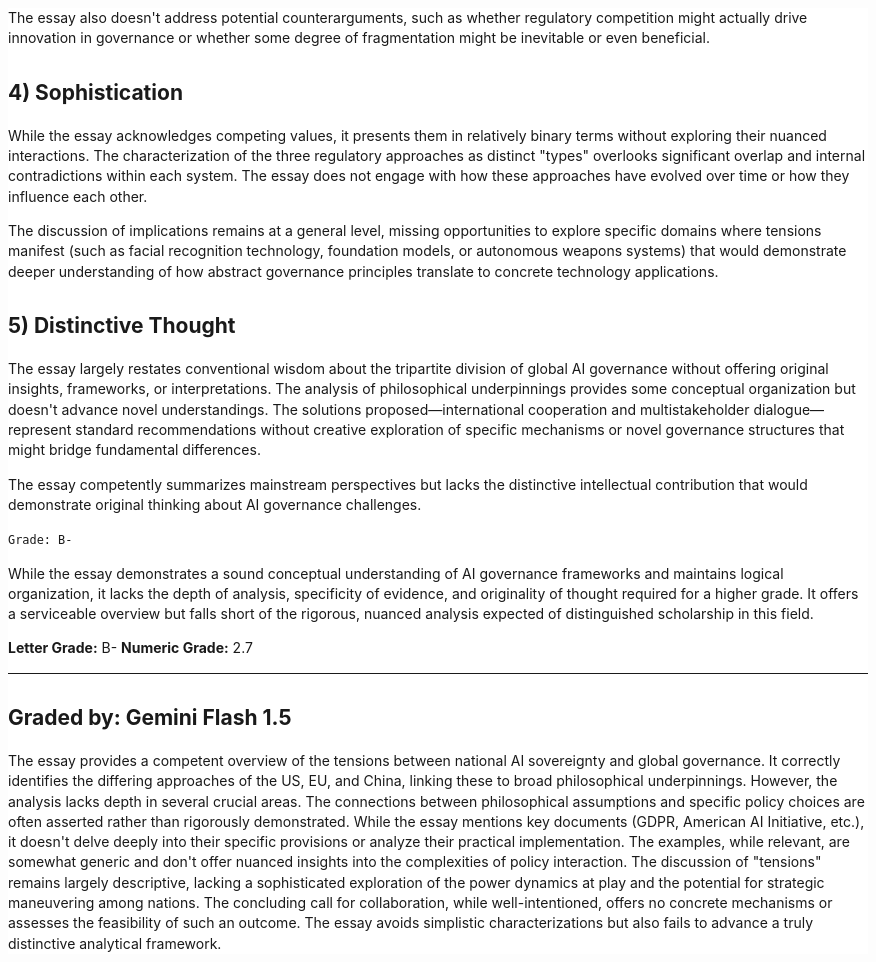 The essay also doesn't address potential counterarguments, such as whether regulatory competition might actually drive innovation in governance or whether some degree of fragmentation might be inevitable or even beneficial.

## 4) Sophistication
While the essay acknowledges competing values, it presents them in relatively binary terms without exploring their nuanced interactions. The characterization of the three regulatory approaches as distinct "types" overlooks significant overlap and internal contradictions within each system. The essay does not engage with how these approaches have evolved over time or how they influence each other. 

The discussion of implications remains at a general level, missing opportunities to explore specific domains where tensions manifest (such as facial recognition technology, foundation models, or autonomous weapons systems) that would demonstrate deeper understanding of how abstract governance principles translate to concrete technology applications.

## 5) Distinctive Thought
The essay largely restates conventional wisdom about the tripartite division of global AI governance without offering original insights, frameworks, or interpretations. The analysis of philosophical underpinnings provides some conceptual organization but doesn't advance novel understandings. The solutions proposed—international cooperation and multistakeholder dialogue—represent standard recommendations without creative exploration of specific mechanisms or novel governance structures that might bridge fundamental differences.

The essay competently summarizes mainstream perspectives but lacks the distinctive intellectual contribution that would demonstrate original thinking about AI governance challenges.

```
Grade: B-
```

While the essay demonstrates a sound conceptual understanding of AI governance frameworks and maintains logical organization, it lacks the depth of analysis, specificity of evidence, and originality of thought required for a higher grade. It offers a serviceable overview but falls short of the rigorous, nuanced analysis expected of distinguished scholarship in this field.

**Letter Grade:** B-
**Numeric Grade:** 2.7

---

## Graded by: Gemini Flash 1.5

The essay provides a competent overview of the tensions between national AI sovereignty and global governance.  It correctly identifies the differing approaches of the US, EU, and China, linking these to broad philosophical underpinnings. However, the analysis lacks depth in several crucial areas. The connections between philosophical assumptions and specific policy choices are often asserted rather than rigorously demonstrated. While the essay mentions key documents (GDPR, American AI Initiative, etc.), it doesn't delve deeply into their specific provisions or analyze their practical implementation.  The examples, while relevant, are somewhat generic and don't offer nuanced insights into the complexities of policy interaction.  The discussion of "tensions" remains largely descriptive, lacking a sophisticated exploration of the power dynamics at play and the potential for strategic maneuvering among nations.  The concluding call for collaboration, while well-intentioned, offers no concrete mechanisms or assesses the feasibility of such an outcome.  The essay avoids simplistic characterizations but also fails to advance a truly distinctive analytical framework.
